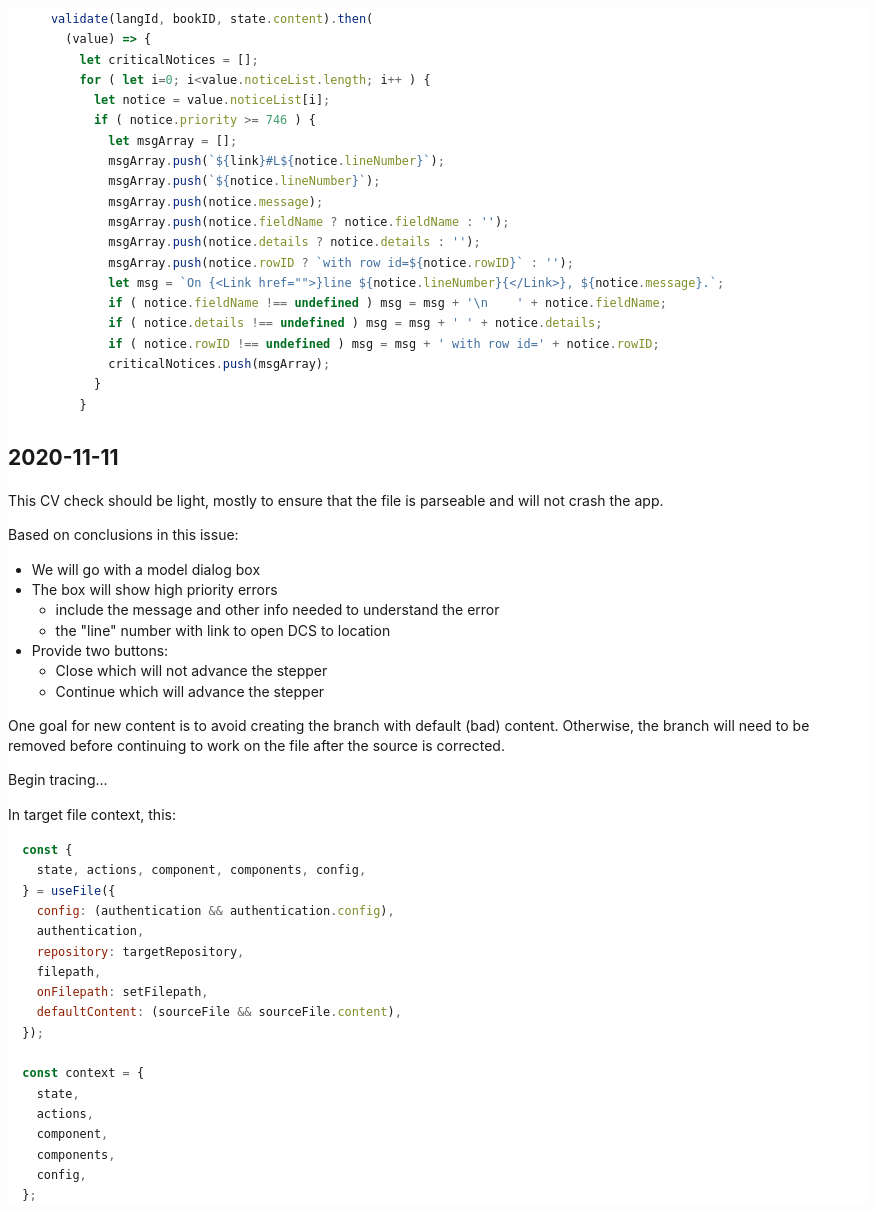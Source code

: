 
```js
      validate(langId, bookID, state.content).then(
        (value) => {
          let criticalNotices = [];
          for ( let i=0; i<value.noticeList.length; i++ ) {
            let notice = value.noticeList[i];
            if ( notice.priority >= 746 ) {
              let msgArray = [];
              msgArray.push(`${link}#L${notice.lineNumber}`);
              msgArray.push(`${notice.lineNumber}`);
              msgArray.push(notice.message);
              msgArray.push(notice.fieldName ? notice.fieldName : '');
              msgArray.push(notice.details ? notice.details : '');
              msgArray.push(notice.rowID ? `with row id=${notice.rowID}` : '');
              let msg = `On {<Link href="">}line ${notice.lineNumber}{</Link>}, ${notice.message}.`;
              if ( notice.fieldName !== undefined ) msg = msg + '\n    ' + notice.fieldName;
              if ( notice.details !== undefined ) msg = msg + ' ' + notice.details;
              if ( notice.rowID !== undefined ) msg = msg + ' with row id=' + notice.rowID;
              criticalNotices.push(msgArray);
            }
          }
```

## 2020-11-11

This CV check should be light, mostly to ensure that the file is parseable and will not crash the app.

Based on conclusions in this issue:

- We will go with a model dialog box
- The box will show high priority errors
  - include the message and other info needed to understand the error
  - the "line" number with link to open DCS to location
- Provide two buttons:
  - Close which will not advance the stepper
  - Continue which will advance the stepper

One goal for new content is to avoid creating the branch with default (bad) content. Otherwise, the branch will need to be removed before continuing to work on the file after the source is corrected.


Begin tracing...

In target file context, this:
```js
  const {
    state, actions, component, components, config,
  } = useFile({
    config: (authentication && authentication.config),
    authentication,
    repository: targetRepository,
    filepath,
    onFilepath: setFilepath,
    defaultContent: (sourceFile && sourceFile.content),
  });

  const context = {
    state,
    actions,
    component,
    components,
    config,
  };

```